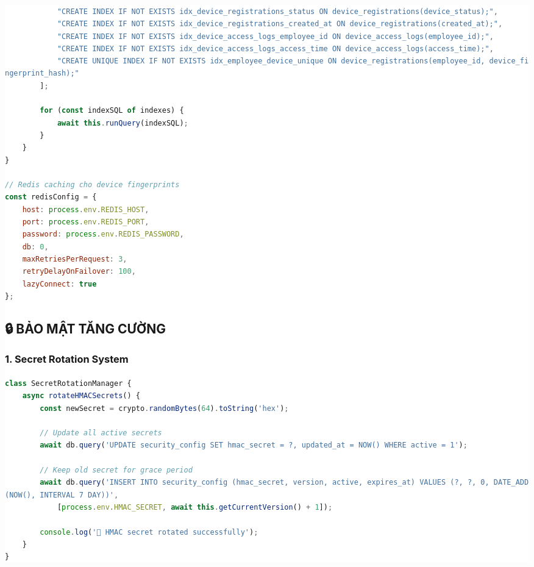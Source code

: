 ```javascript
            "CREATE INDEX IF NOT EXISTS idx_device_registrations_status ON device_registrations(device_status);",
            "CREATE INDEX IF NOT EXISTS idx_device_registrations_created_at ON device_registrations(created_at);",
            "CREATE INDEX IF NOT EXISTS idx_device_access_logs_employee_id ON device_access_logs(employee_id);",
            "CREATE INDEX IF NOT EXISTS idx_device_access_logs_access_time ON device_access_logs(access_time);",
            "CREATE UNIQUE INDEX IF NOT EXISTS idx_employee_device_unique ON device_registrations(employee_id, device_fingerprint_hash);"
        ];
        
        for (const indexSQL of indexes) {
            await this.runQuery(indexSQL);
        }
    }
}

// Redis caching cho device fingerprints
const redisConfig = {
    host: process.env.REDIS_HOST,
    port: process.env.REDIS_PORT,
    password: process.env.REDIS_PASSWORD,
    db: 0,
    maxRetriesPerRequest: 3,
    retryDelayOnFailover: 100,
    lazyConnect: true
};
```

## 🔒 **BẢO MẬT TĂNG CƯỜNG**

### **1. Secret Rotation System**
```javascript
class SecretRotationManager {
    async rotateHMACSecrets() {
        const newSecret = crypto.randomBytes(64).toString('hex');
        
        // Update all active secrets
        await db.query('UPDATE security_config SET hmac_secret = ?, updated_at = NOW() WHERE active = 1');
        
        // Keep old secret for grace period
        await db.query('INSERT INTO security_config (hmac_secret, version, active, expires_at) VALUES (?, ?, 0, DATE_ADD(NOW(), INTERVAL 7 DAY))', 
            [process.env.HMAC_SECRET, await this.getCurrentVersion() + 1]);
        
        console.log('🔄 HMAC secret rotated successfully');
    }
}
```
